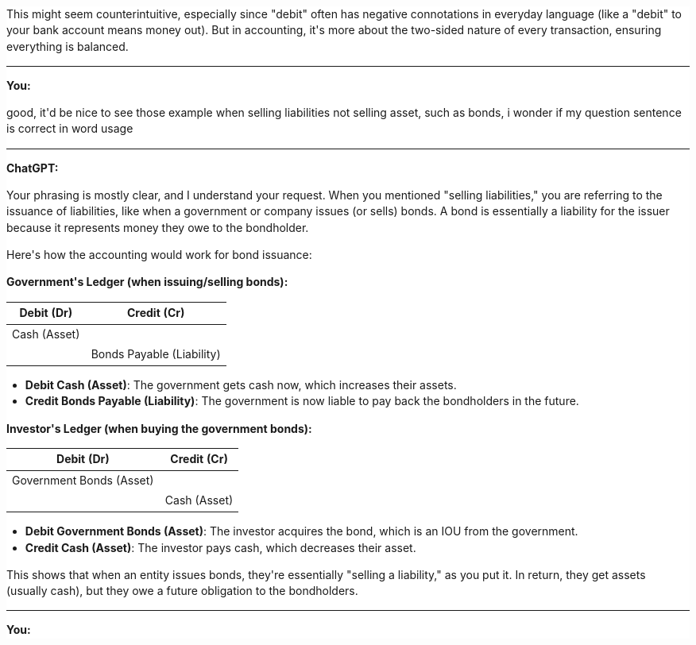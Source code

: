 This might seem counterintuitive, especially since "debit" often has negative connotations in everyday language (like a "debit" to your bank account means money out). But in accounting, it's more about the two-sided nature of every transaction, ensuring everything is balanced.



------------------

**You:**

good, it'd be nice to see those example when selling liabilities not selling asset, such as bonds,
i wonder if my question sentence is correct in word usage

------------------

**ChatGPT:**

Your phrasing is mostly clear, and I understand your request. When you mentioned "selling liabilities," you are referring to the issuance of liabilities, like when a government or company issues (or sells) bonds. A bond is essentially a liability for the issuer because it represents money they owe to the bondholder.

Here's how the accounting would work for bond issuance:

**Government's Ledger (when issuing/selling bonds):**



| Debit (Dr) | Credit (Cr) |
| --- | --- |
| Cash (Asset) |  |
|  | Bonds Payable (Liability) |For the government:


- **Debit Cash (Asset)**: The government gets cash now, which increases their assets.
- **Credit Bonds Payable (Liability)**: The government is now liable to pay back the bondholders in the future.

**Investor's Ledger (when buying the government bonds):**



| Debit (Dr) | Credit (Cr) |
| --- | --- |
| Government Bonds (Asset) |  |
|  | Cash (Asset) |For the investor:


- **Debit Government Bonds (Asset)**: The investor acquires the bond, which is an IOU from the government.
- **Credit Cash (Asset)**: The investor pays cash, which decreases their asset.

This shows that when an entity issues bonds, they're essentially "selling a liability," as you put it. In return, they get assets (usually cash), but they owe a future obligation to the bondholders.



------------------

**You:**
